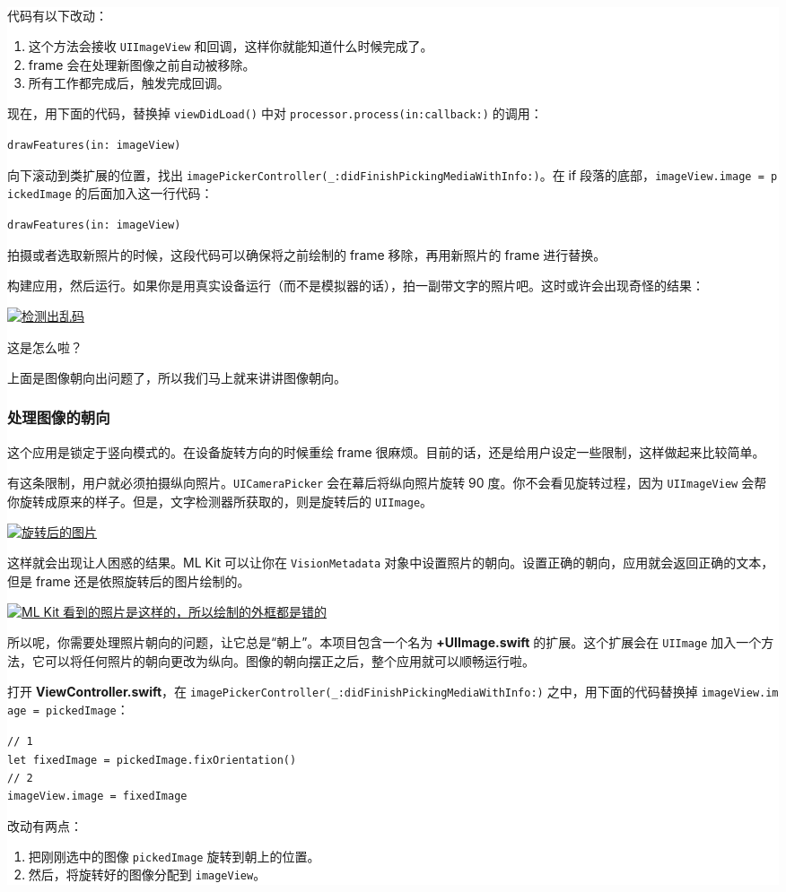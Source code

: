 代码有以下改动：

1.  这个方法会接收 `UIImageView` 和回调，这样你就能知道什么时候完成了。
2.  frame 会在处理新图像之前自动被移除。
3.  所有工作都完成后，触发完成回调。

现在，用下面的代码，替换掉 `viewDidLoad()` 中对 `processor.process(in:callback:)` 的调用：

```
drawFeatures(in: imageView)
```

向下滚动到类扩展的位置，找出 `imagePickerController(_:didFinishPickingMediaWithInfo:)`。在 if 段落的底部，`imageView.image = pickedImage` 的后面加入这一行代码：

```
drawFeatures(in: imageView)
```

拍摄或者选取新照片的时候，这段代码可以确保将之前绘制的 frame 移除，再用新照片的 frame 进行替换。

构建应用，然后运行。如果你是用真实设备运行（而不是模拟器的话），拍一副带文字的照片吧。这时或许会出现奇怪的结果：

[![检测出乱码](https://koenig-media.raywenderlich.com/uploads/2018/07/gibberish.png)](https://koenig-media.raywenderlich.com/uploads/2018/07/gibberish.png)

这是怎么啦？

上面是图像朝向出问题了，所以我们马上就来讲讲图像朝向。

### 处理图像的朝向

这个应用是锁定于竖向模式的。在设备旋转方向的时候重绘 frame 很麻烦。目前的话，还是给用户设定一些限制，这样做起来比较简单。

有这条限制，用户就必须拍摄纵向照片。`UICameraPicker` 会在幕后将纵向照片旋转 90 度。你不会看见旋转过程，因为 `UIImageView` 会帮你旋转成原来的样子。但是，文字检测器所获取的，则是旋转后的 `UIImage`。

[![旋转后的图片](https://koenig-media.raywenderlich.com/uploads/2018/07/rotated-raw.jpg)](https://koenig-media.raywenderlich.com/uploads/2018/07/rotated-raw.jpg)

这样就会出现让人困惑的结果。ML Kit 可以让你在 `VisionMetadata` 对象中设置照片的朝向。设置正确的朝向，应用就会返回正确的文本，但是 frame 还是依照旋转后的图片绘制的。

[![ML Kit 看到的照片是这样的，所以绘制的外框都是错的](https://koenig-media.raywenderlich.com/uploads/2018/07/rotated-placed-image.jpg)](https://koenig-media.raywenderlich.com/uploads/2018/07/rotated-placed-image.jpg)

所以呢，你需要处理照片朝向的问题，让它总是“朝上”。本项目包含一个名为 **+UIImage.swift** 的扩展。这个扩展会在 `UIImage` 加入一个方法，它可以将任何照片的朝向更改为纵向。图像的朝向摆正之后，整个应用就可以顺畅运行啦。

打开 **ViewController.swift**，在 `imagePickerController(_:didFinishPickingMediaWithInfo:)` 之中，用下面的代码替换掉 `imageView.image = pickedImage`：

```
// 1
let fixedImage = pickedImage.fixOrientation()
// 2
imageView.image = fixedImage
```

改动有两点：

1.  把刚刚选中的图像 `pickedImage` 旋转到朝上的位置。
2.  然后，将旋转好的图像分配到 `imageView`。
